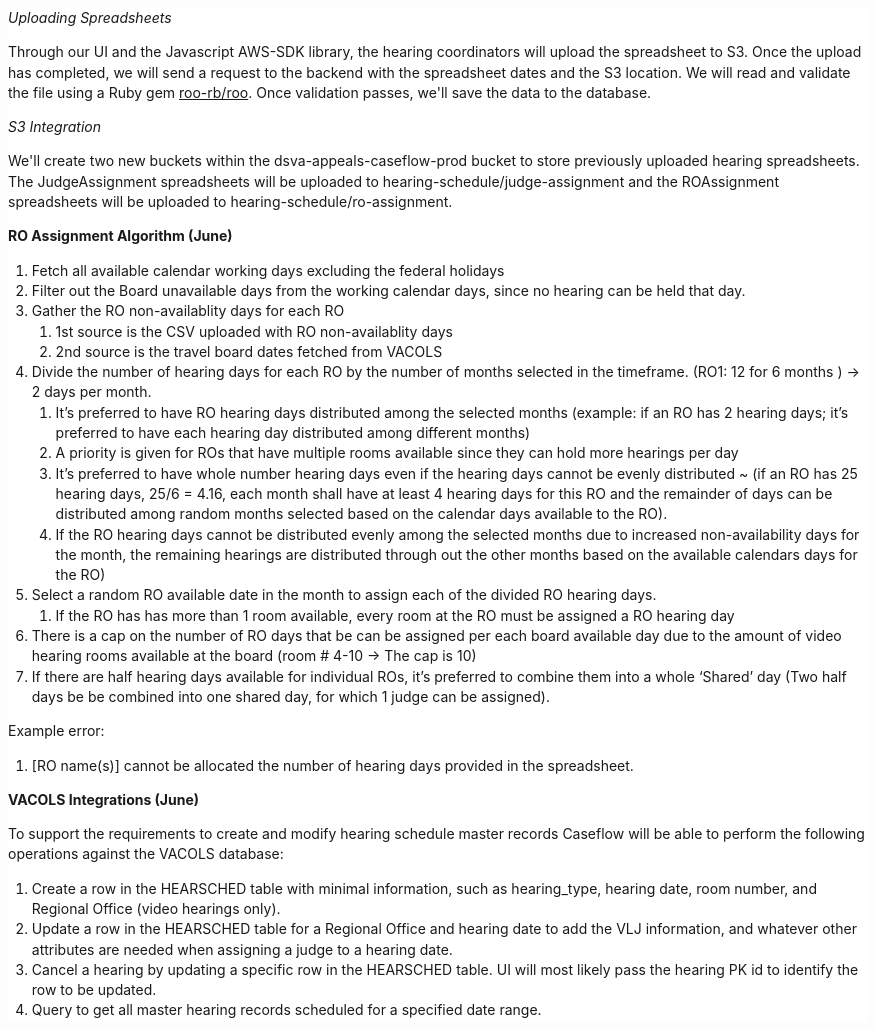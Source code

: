 *Uploading Spreadsheets*

Through our UI and the Javascript AWS-SDK library, the hearing coordinators will upload the spreadsheet to S3. Once the upload has completed, we will send a request to the backend with the spreadsheet dates and the S3 location. We will read and validate the file using a Ruby gem [roo-rb/roo](https://github.com/roo-rb/roo). Once validation passes, we'll save the data to the database.

*S3 Integration*

We'll create two new buckets within the dsva-appeals-caseflow-prod bucket to store previously uploaded hearing spreadsheets. The JudgeAssignment spreadsheets will be uploaded to hearing-schedule/judge-assignment and the ROAssignment spreadsheets will be uploaded to hearing-schedule/ro-assignment.

**RO Assignment Algorithm (June)**

1. Fetch all available calendar working days excluding the federal holidays
2. Filter out the Board unavailable days from the working calendar days, since no hearing can be held that day.
3. Gather the RO non-availablity days for each RO
    1. 1st source is the CSV uploaded with RO non-availablity days
    2. 2nd source is the travel board dates fetched from VACOLS
4. Divide the number of hearing days for each RO by the number of months selected in the timeframe. (RO1: 12 for 6 months ) -> 2 days per month.
    1. It’s preferred to have RO hearing days distributed among the selected months (example:  if an RO has 2 hearing days; it’s preferred to have each hearing day distributed among different months)
    2. A priority is given for ROs that have multiple rooms available since they can hold more hearings per day 
    3. It’s preferred to have whole number hearing days even if the hearing days cannot be evenly distributed ~ (if an RO has 25 hearing days, 25/6 = 4.16, each month shall have at least 4 hearing days for this RO and the remainder of days can be distributed among random months selected based on the calendar days available to the RO).
    4. If the RO hearing days cannot be distributed evenly among the selected months due to increased non-availability days for the month, the remaining hearings are distributed through out the other months based on the available calendars days for the RO)
5. Select a random RO available date in the month to assign each of the divided RO hearing days.
    1. If the RO has has more than 1 room available, every room at the RO must be assigned a RO hearing day
6. There is a cap on the number of RO days that be can be assigned per each board available day due to the amount of video hearing rooms available at the board (room # 4-10 -> The cap is 10)
7. If there are half hearing days available for individual ROs, it’s preferred to combine them into a whole ‘Shared’ day (Two half days be be combined into one shared day, for which 1 judge can be assigned).

Example error:
1. [RO name(s)] cannot be allocated the number of hearing days provided in the spreadsheet.

**VACOLS Integrations (June)**

To support the requirements to create and modify hearing schedule master records Caseflow will be able to perform the following operations against the VACOLS database:

1. Create a row in the HEARSCHED table with minimal information, such as hearing_type, hearing date, room number, and Regional Office (video hearings only).
2. Update a row in the HEARSCHED table for a Regional Office and hearing date to add the VLJ information, and whatever other attributes are needed when assigning a judge to a hearing date.
3. Cancel a hearing by updating a specific row in the HEARSCHED table. UI will most likely pass the hearing PK id to identify the row to be updated.
4. Query to get all master hearing records scheduled for a specified date range.
